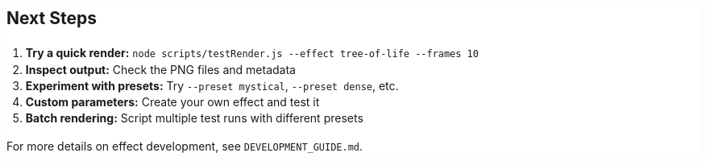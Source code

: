 
## Next Steps

1. **Try a quick render:** `node scripts/testRender.js --effect tree-of-life --frames 10`
2. **Inspect output:** Check the PNG files and metadata
3. **Experiment with presets:** Try `--preset mystical`, `--preset dense`, etc.
4. **Custom parameters:** Create your own effect and test it
5. **Batch rendering:** Script multiple test runs with different presets

For more details on effect development, see `DEVELOPMENT_GUIDE.md`.